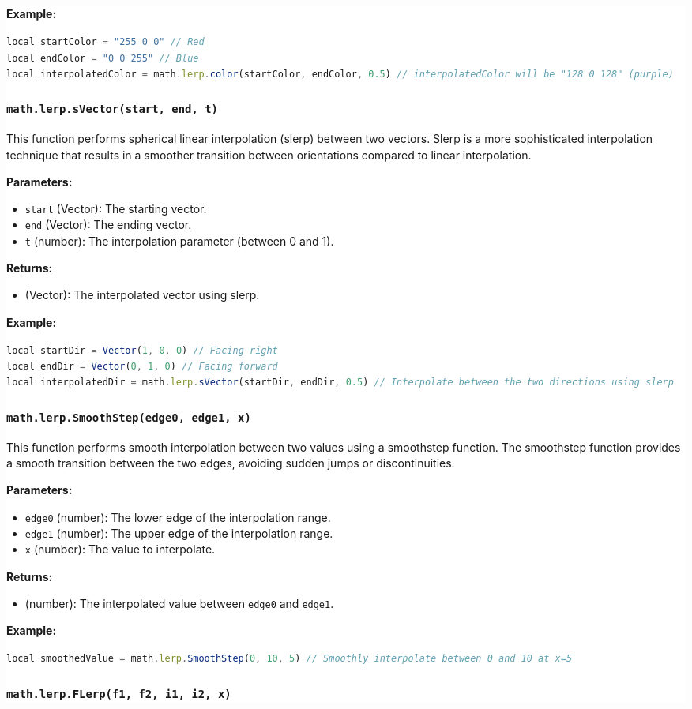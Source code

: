 **Example:**

```js
local startColor = "255 0 0" // Red
local endColor = "0 0 255" // Blue
local interpolatedColor = math.lerp.color(startColor, endColor, 0.5) // interpolatedColor will be "128 0 128" (purple)
```

### `math.lerp.sVector(start, end, t)`

This function performs spherical linear interpolation (slerp) between two vectors. Slerp is a more sophisticated interpolation technique that results in a smoother transition between orientations compared to linear interpolation.

**Parameters:**

* `start` (Vector): The starting vector.
* `end` (Vector): The ending vector.
* `t` (number): The interpolation parameter (between 0 and 1).

**Returns:**

* (Vector): The interpolated vector using slerp.

**Example:**

```js
local startDir = Vector(1, 0, 0) // Facing right
local endDir = Vector(0, 1, 0) // Facing forward
local interpolatedDir = math.lerp.sVector(startDir, endDir, 0.5) // Interpolate between the two directions using slerp
```

### `math.lerp.SmoothStep(edge0, edge1, x)`

This function performs smooth interpolation between two values using a smoothstep function. The smoothstep function provides a smooth transition between the two edges, avoiding sudden jumps or discontinuities.

**Parameters:**

* `edge0` (number): The lower edge of the interpolation range.
* `edge1` (number): The upper edge of the interpolation range.
* `x` (number): The value to interpolate.

**Returns:**

* (number): The interpolated value between `edge0` and `edge1`.

**Example:**

```js
local smoothedValue = math.lerp.SmoothStep(0, 10, 5) // Smoothly interpolate between 0 and 10 at x=5
```

### `math.lerp.FLerp(f1, f2, i1, i2, x)`

